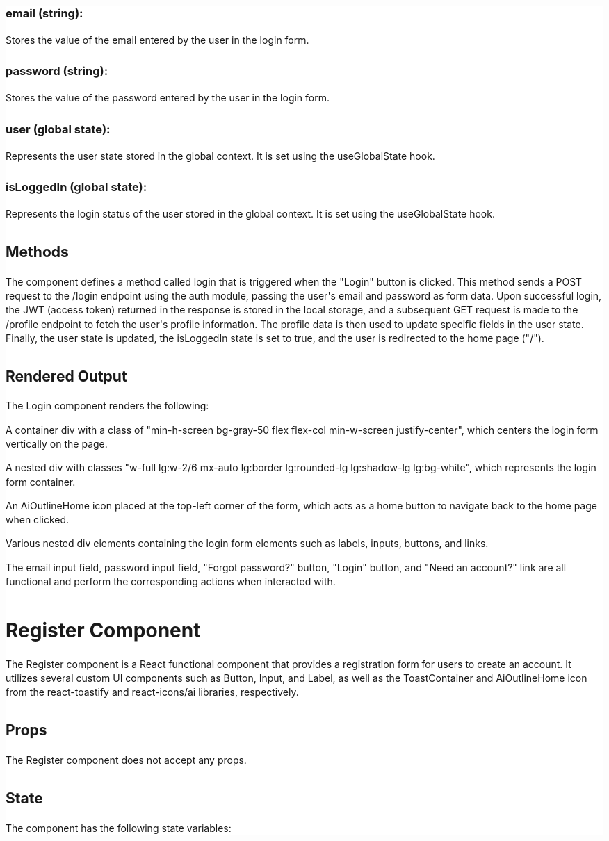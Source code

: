 ### email (string):
Stores the value of the email entered by the user in the login form.
### password (string):
Stores the value of the password entered by the user in the login form.
### user (global state):
Represents the user state stored in the global context. It is set using the useGlobalState hook.
### isLoggedIn (global state):
Represents the login status of the user stored in the global context. It is set using the useGlobalState hook.

## Methods
The component defines a method called login that is triggered when the "Login" button is clicked. This method sends a POST request to the /login endpoint using the auth module, passing the user's email and password as form data. Upon successful login, the JWT (access token) returned in the response is stored in the local storage, and a subsequent GET request is made to the /profile endpoint to fetch the user's profile information. The profile data is then used to update specific fields in the user state. Finally, the user state is updated, the isLoggedIn state is set to true, and the user is redirected to the home page ("/").

## Rendered Output
The Login component renders the following:

A container div with a class of "min-h-screen bg-gray-50 flex flex-col min-w-screen justify-center", which centers the login form vertically on the page.

A nested div with classes "w-full lg:w-2/6 mx-auto lg:border lg:rounded-lg lg:shadow-lg lg:bg-white", which represents the login form container.

An AiOutlineHome icon placed at the top-left corner of the form, which acts as a home button to navigate back to the home page when clicked.

Various nested div elements containing the login form elements such as labels, inputs, buttons, and links.

The email input field, password input field, "Forgot password?" button, "Login" button, and "Need an account?" link are all functional and perform the corresponding actions when interacted with.

# Register Component
The Register component is a React functional component that provides a registration form for users to create an account. It utilizes several custom UI components such as Button, Input, and Label, as well as the ToastContainer and AiOutlineHome icon from the react-toastify and react-icons/ai libraries, respectively.

## Props
The Register component does not accept any props.

## State
The component has the following state variables:
